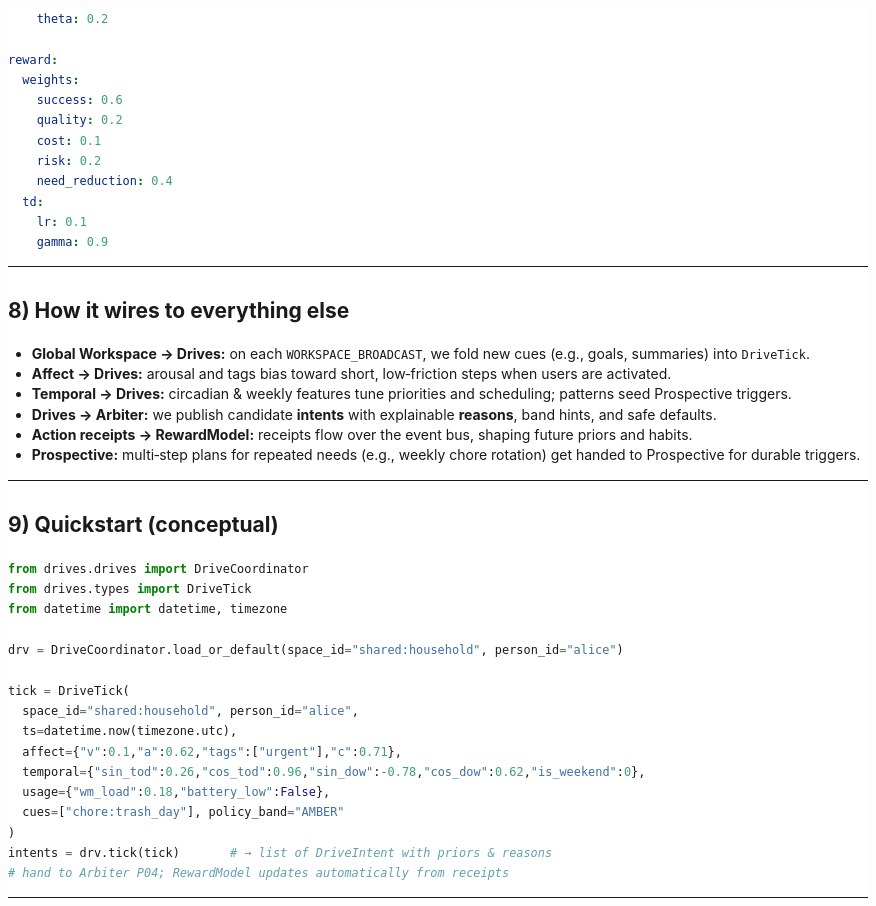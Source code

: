 ```yaml
    theta: 0.2

reward:
  weights:
    success: 0.6
    quality: 0.2
    cost: 0.1
    risk: 0.2
    need_reduction: 0.4
  td:
    lr: 0.1
    gamma: 0.9
```

---

## 8) How it wires to everything else

* **Global Workspace → Drives:** on each `WORKSPACE_BROADCAST`, we fold new cues (e.g., goals, summaries) into `DriveTick`.
* **Affect → Drives:** arousal and tags bias toward short, low‑friction steps when users are activated.
* **Temporal → Drives:** circadian & weekly features tune priorities and scheduling; patterns seed Prospective triggers.&#x20;
* **Drives → Arbiter:** we publish candidate **intents** with explainable **reasons**, band hints, and safe defaults.
* **Action receipts → RewardModel:** receipts flow over the event bus, shaping future priors and habits.&#x20;
* **Prospective:** multi‑step plans for repeated needs (e.g., weekly chore rotation) get handed to Prospective for durable triggers.

---

## 9) Quickstart (conceptual)

```python
from drives.drives import DriveCoordinator
from drives.types import DriveTick
from datetime import datetime, timezone

drv = DriveCoordinator.load_or_default(space_id="shared:household", person_id="alice")

tick = DriveTick(
  space_id="shared:household", person_id="alice",
  ts=datetime.now(timezone.utc),
  affect={"v":0.1,"a":0.62,"tags":["urgent"],"c":0.71},
  temporal={"sin_tod":0.26,"cos_tod":0.96,"sin_dow":-0.78,"cos_dow":0.62,"is_weekend":0},
  usage={"wm_load":0.18,"battery_low":False},
  cues=["chore:trash_day"], policy_band="AMBER"
)
intents = drv.tick(tick)       # → list of DriveIntent with priors & reasons
# hand to Arbiter P04; RewardModel updates automatically from receipts
```

---